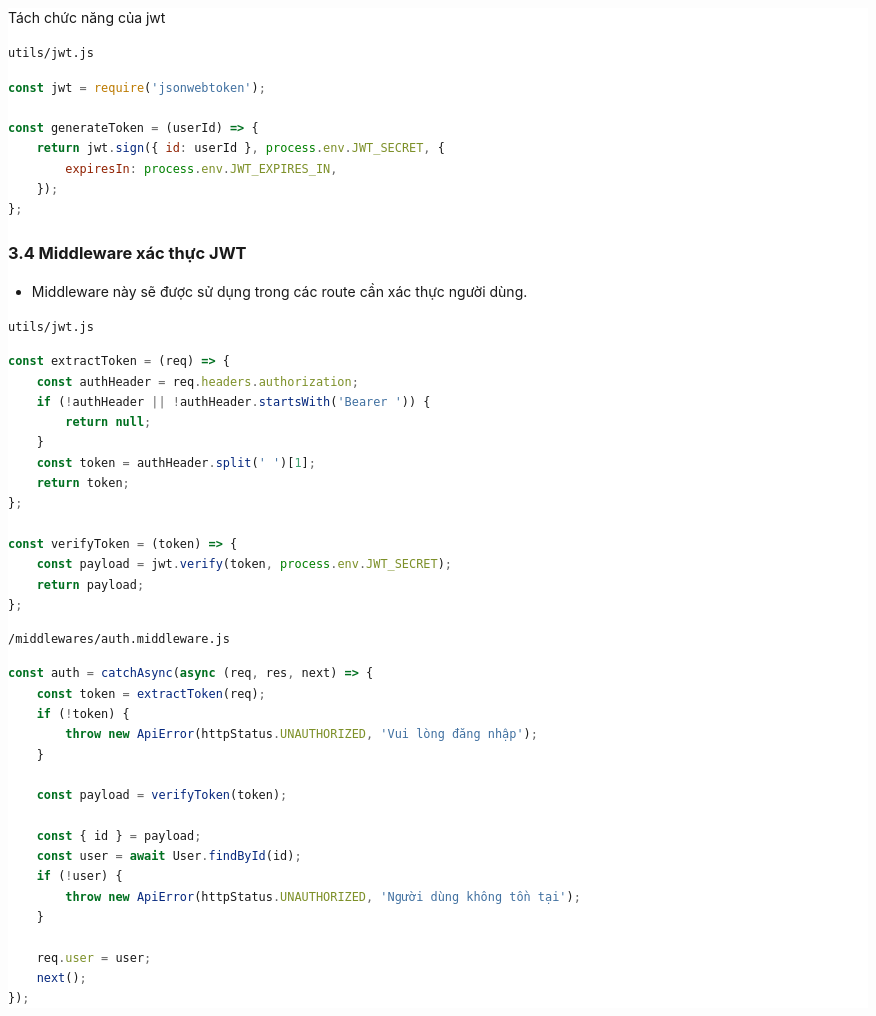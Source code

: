 Tách chức năng của jwt

`utils/jwt.js`

```javascript
const jwt = require('jsonwebtoken');

const generateToken = (userId) => {
    return jwt.sign({ id: userId }, process.env.JWT_SECRET, {
        expiresIn: process.env.JWT_EXPIRES_IN,
    });
};
```

### 3.4 Middleware xác thực JWT

-   Middleware này sẽ được sử dụng trong các route cần xác thực người dùng.

`utils/jwt.js`

```javascript
const extractToken = (req) => {
    const authHeader = req.headers.authorization;
    if (!authHeader || !authHeader.startsWith('Bearer ')) {
        return null;
    }
    const token = authHeader.split(' ')[1];
    return token;
};

const verifyToken = (token) => {
    const payload = jwt.verify(token, process.env.JWT_SECRET);
    return payload;
};
```

`/middlewares/auth.middleware.js`

```javascript
const auth = catchAsync(async (req, res, next) => {
    const token = extractToken(req);
    if (!token) {
        throw new ApiError(httpStatus.UNAUTHORIZED, 'Vui lòng đăng nhập');
    }

    const payload = verifyToken(token);

    const { id } = payload;
    const user = await User.findById(id);
    if (!user) {
        throw new ApiError(httpStatus.UNAUTHORIZED, 'Người dùng không tồn tại');
    }

    req.user = user;
    next();
});
```
